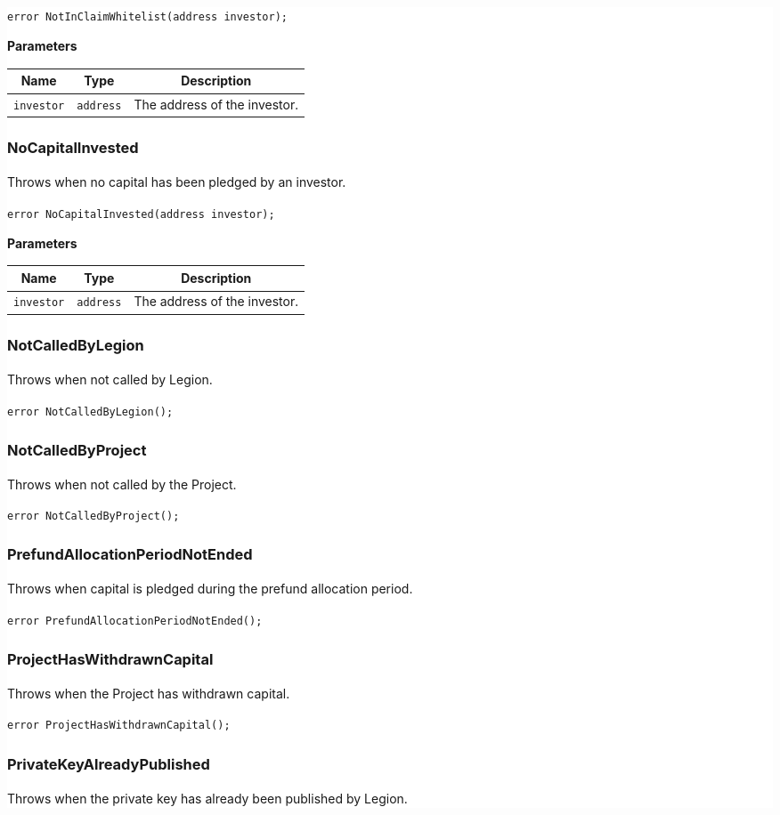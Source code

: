 
```solidity
error NotInClaimWhitelist(address investor);
```

**Parameters**

|Name|Type|Description|
|----|----|-----------|
|`investor`|`address`|The address of the investor.|

### NoCapitalInvested
Throws when no capital has been pledged by an investor.


```solidity
error NoCapitalInvested(address investor);
```

**Parameters**

|Name|Type|Description|
|----|----|-----------|
|`investor`|`address`|The address of the investor.|

### NotCalledByLegion
Throws when not called by Legion.


```solidity
error NotCalledByLegion();
```

### NotCalledByProject
Throws when not called by the Project.


```solidity
error NotCalledByProject();
```

### PrefundAllocationPeriodNotEnded
Throws when capital is pledged during the prefund allocation period.


```solidity
error PrefundAllocationPeriodNotEnded();
```

### ProjectHasWithdrawnCapital
Throws when the Project has withdrawn capital.


```solidity
error ProjectHasWithdrawnCapital();
```

### PrivateKeyAlreadyPublished
Throws when the private key has already been published by Legion.
